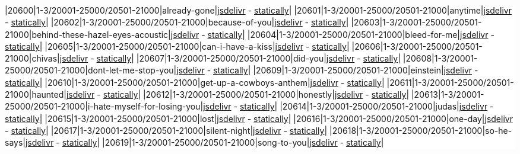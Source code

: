 |20600|1-3/20001-25000/20501-21000|already-gone|[jsdelivr](https://cdn.jsdelivr.net/gh/dbchord/webp-old-c-1280x720_1-3/20001-25000/20501-21000/already-gone.webp) - [statically](https://cdn.statically.io/gh/dbchord/webp-old-c-1280x720_1-3/img/20001-25000/20501-21000/already-gone.webp)|
|20601|1-3/20001-25000/20501-21000|anytime|[jsdelivr](https://cdn.jsdelivr.net/gh/dbchord/webp-old-c-1280x720_1-3/20001-25000/20501-21000/anytime.webp) - [statically](https://cdn.statically.io/gh/dbchord/webp-old-c-1280x720_1-3/img/20001-25000/20501-21000/anytime.webp)|
|20602|1-3/20001-25000/20501-21000|because-of-you|[jsdelivr](https://cdn.jsdelivr.net/gh/dbchord/webp-old-c-1280x720_1-3/20001-25000/20501-21000/because-of-you.webp) - [statically](https://cdn.statically.io/gh/dbchord/webp-old-c-1280x720_1-3/img/20001-25000/20501-21000/because-of-you.webp)|
|20603|1-3/20001-25000/20501-21000|behind-these-hazel-eyes-acoustic|[jsdelivr](https://cdn.jsdelivr.net/gh/dbchord/webp-old-c-1280x720_1-3/20001-25000/20501-21000/behind-these-hazel-eyes-acoustic.webp) - [statically](https://cdn.statically.io/gh/dbchord/webp-old-c-1280x720_1-3/img/20001-25000/20501-21000/behind-these-hazel-eyes-acoustic.webp)|
|20604|1-3/20001-25000/20501-21000|bleed-for-me|[jsdelivr](https://cdn.jsdelivr.net/gh/dbchord/webp-old-c-1280x720_1-3/20001-25000/20501-21000/bleed-for-me.webp) - [statically](https://cdn.statically.io/gh/dbchord/webp-old-c-1280x720_1-3/img/20001-25000/20501-21000/bleed-for-me.webp)|
|20605|1-3/20001-25000/20501-21000|can-i-have-a-kiss|[jsdelivr](https://cdn.jsdelivr.net/gh/dbchord/webp-old-c-1280x720_1-3/20001-25000/20501-21000/can-i-have-a-kiss.webp) - [statically](https://cdn.statically.io/gh/dbchord/webp-old-c-1280x720_1-3/img/20001-25000/20501-21000/can-i-have-a-kiss.webp)|
|20606|1-3/20001-25000/20501-21000|chivas|[jsdelivr](https://cdn.jsdelivr.net/gh/dbchord/webp-old-c-1280x720_1-3/20001-25000/20501-21000/chivas.webp) - [statically](https://cdn.statically.io/gh/dbchord/webp-old-c-1280x720_1-3/img/20001-25000/20501-21000/chivas.webp)|
|20607|1-3/20001-25000/20501-21000|did-you|[jsdelivr](https://cdn.jsdelivr.net/gh/dbchord/webp-old-c-1280x720_1-3/20001-25000/20501-21000/did-you.webp) - [statically](https://cdn.statically.io/gh/dbchord/webp-old-c-1280x720_1-3/img/20001-25000/20501-21000/did-you.webp)|
|20608|1-3/20001-25000/20501-21000|dont-let-me-stop-you|[jsdelivr](https://cdn.jsdelivr.net/gh/dbchord/webp-old-c-1280x720_1-3/20001-25000/20501-21000/dont-let-me-stop-you.webp) - [statically](https://cdn.statically.io/gh/dbchord/webp-old-c-1280x720_1-3/img/20001-25000/20501-21000/dont-let-me-stop-you.webp)|
|20609|1-3/20001-25000/20501-21000|einstein|[jsdelivr](https://cdn.jsdelivr.net/gh/dbchord/webp-old-c-1280x720_1-3/20001-25000/20501-21000/einstein.webp) - [statically](https://cdn.statically.io/gh/dbchord/webp-old-c-1280x720_1-3/img/20001-25000/20501-21000/einstein.webp)|
|20610|1-3/20001-25000/20501-21000|get-up-a-cowboys-anthem|[jsdelivr](https://cdn.jsdelivr.net/gh/dbchord/webp-old-c-1280x720_1-3/20001-25000/20501-21000/get-up-a-cowboys-anthem.webp) - [statically](https://cdn.statically.io/gh/dbchord/webp-old-c-1280x720_1-3/img/20001-25000/20501-21000/get-up-a-cowboys-anthem.webp)|
|20611|1-3/20001-25000/20501-21000|haunted|[jsdelivr](https://cdn.jsdelivr.net/gh/dbchord/webp-old-c-1280x720_1-3/20001-25000/20501-21000/haunted.webp) - [statically](https://cdn.statically.io/gh/dbchord/webp-old-c-1280x720_1-3/img/20001-25000/20501-21000/haunted.webp)|
|20612|1-3/20001-25000/20501-21000|honestly|[jsdelivr](https://cdn.jsdelivr.net/gh/dbchord/webp-old-c-1280x720_1-3/20001-25000/20501-21000/honestly.webp) - [statically](https://cdn.statically.io/gh/dbchord/webp-old-c-1280x720_1-3/img/20001-25000/20501-21000/honestly.webp)|
|20613|1-3/20001-25000/20501-21000|i-hate-myself-for-losing-you|[jsdelivr](https://cdn.jsdelivr.net/gh/dbchord/webp-old-c-1280x720_1-3/20001-25000/20501-21000/i-hate-myself-for-losing-you.webp) - [statically](https://cdn.statically.io/gh/dbchord/webp-old-c-1280x720_1-3/img/20001-25000/20501-21000/i-hate-myself-for-losing-you.webp)|
|20614|1-3/20001-25000/20501-21000|judas|[jsdelivr](https://cdn.jsdelivr.net/gh/dbchord/webp-old-c-1280x720_1-3/20001-25000/20501-21000/judas.webp) - [statically](https://cdn.statically.io/gh/dbchord/webp-old-c-1280x720_1-3/img/20001-25000/20501-21000/judas.webp)|
|20615|1-3/20001-25000/20501-21000|lost|[jsdelivr](https://cdn.jsdelivr.net/gh/dbchord/webp-old-c-1280x720_1-3/20001-25000/20501-21000/lost.webp) - [statically](https://cdn.statically.io/gh/dbchord/webp-old-c-1280x720_1-3/img/20001-25000/20501-21000/lost.webp)|
|20616|1-3/20001-25000/20501-21000|one-day|[jsdelivr](https://cdn.jsdelivr.net/gh/dbchord/webp-old-c-1280x720_1-3/20001-25000/20501-21000/one-day.webp) - [statically](https://cdn.statically.io/gh/dbchord/webp-old-c-1280x720_1-3/img/20001-25000/20501-21000/one-day.webp)|
|20617|1-3/20001-25000/20501-21000|silent-night|[jsdelivr](https://cdn.jsdelivr.net/gh/dbchord/webp-old-c-1280x720_1-3/20001-25000/20501-21000/silent-night.webp) - [statically](https://cdn.statically.io/gh/dbchord/webp-old-c-1280x720_1-3/img/20001-25000/20501-21000/silent-night.webp)|
|20618|1-3/20001-25000/20501-21000|so-he-says|[jsdelivr](https://cdn.jsdelivr.net/gh/dbchord/webp-old-c-1280x720_1-3/20001-25000/20501-21000/so-he-says.webp) - [statically](https://cdn.statically.io/gh/dbchord/webp-old-c-1280x720_1-3/img/20001-25000/20501-21000/so-he-says.webp)|
|20619|1-3/20001-25000/20501-21000|song-to-you|[jsdelivr](https://cdn.jsdelivr.net/gh/dbchord/webp-old-c-1280x720_1-3/20001-25000/20501-21000/song-to-you.webp) - [statically](https://cdn.statically.io/gh/dbchord/webp-old-c-1280x720_1-3/img/20001-25000/20501-21000/song-to-you.webp)|